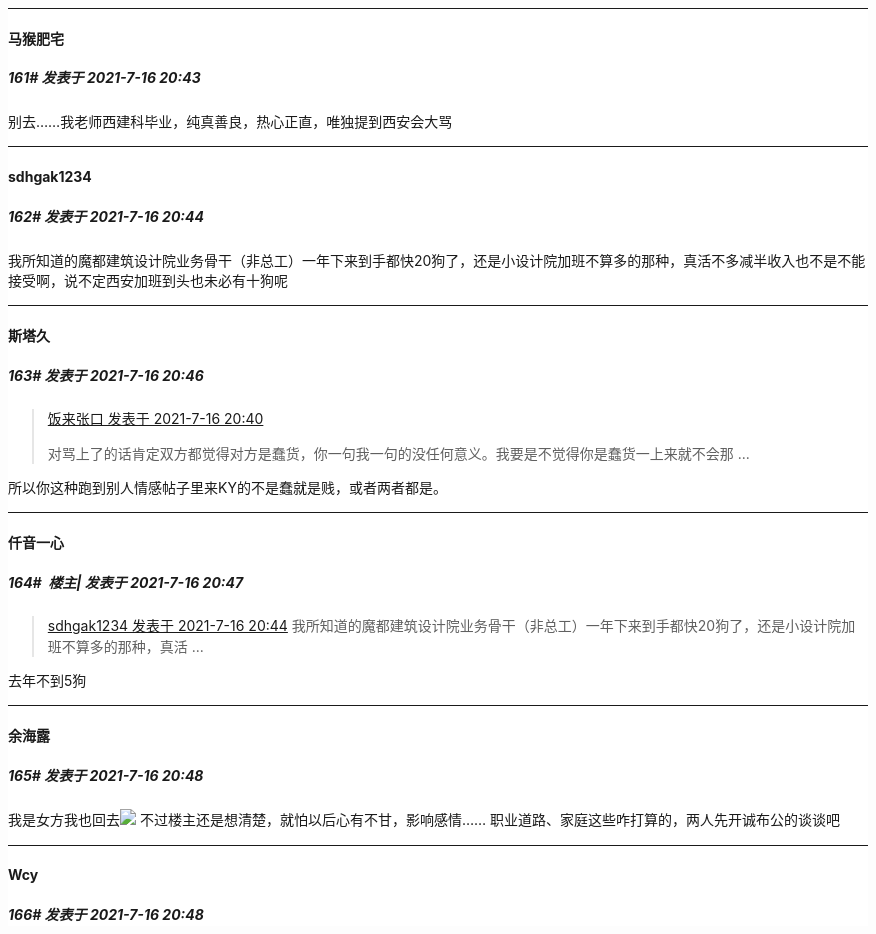 
*****

####  马猴肥宅  
##### 161#       发表于 2021-7-16 20:43


别去……我老师西建科毕业，纯真善良，热心正直，唯独提到西安会大骂


*****

####  sdhgak1234  
##### 162#       发表于 2021-7-16 20:44


我所知道的魔都建筑设计院业务骨干（非总工）一年下来到手都快20狗了，还是小设计院加班不算多的那种，真活不多减半收入也不是不能接受啊，说不定西安加班到头也未必有十狗呢


*****

####  斯塔久  
##### 163#       发表于 2021-7-16 20:46


<blockquote><a href="httphttps://bbs.saraba1st.com/2b/forum.php?mod=redirect&amp;goto=findpost&amp;pid=51986802&amp;ptid=2015855" target="_blank">饭来张口 发表于 2021-7-16 20:40</a>

对骂上了的话肯定双方都觉得对方是蠢货，你一句我一句的没任何意义。我要是不觉得你是蠢货一上来就不会那 ...</blockquote>
所以你这种跑到别人情感帖子里来KY的不是蠢就是贱，或者两者都是。


*****

####  仟音一心  
##### 164#         楼主| 发表于 2021-7-16 20:47


<blockquote><a href="httphttps://bbs.saraba1st.com/2b/forum.php?mod=redirect&amp;goto=findpost&amp;pid=51986871&amp;ptid=2015855" target="_blank">sdhgak1234 发表于 2021-7-16 20:44</a>
我所知道的魔都建筑设计院业务骨干（非总工）一年下来到手都快20狗了，还是小设计院加班不算多的那种，真活 ...</blockquote>
去年不到5狗


*****

####  余海露  
##### 165#       发表于 2021-7-16 20:48


我是女方我也回去<img src="https://static.saraba1st.com/image/smiley/face2017/068.png" referrerpolicy="no-referrer">
不过楼主还是想清楚，就怕以后心有不甘，影响感情……
职业道路、家庭这些咋打算的，两人先开诚布公的谈谈吧


*****

####  Wcy  
##### 166#       发表于 2021-7-16 20:48
